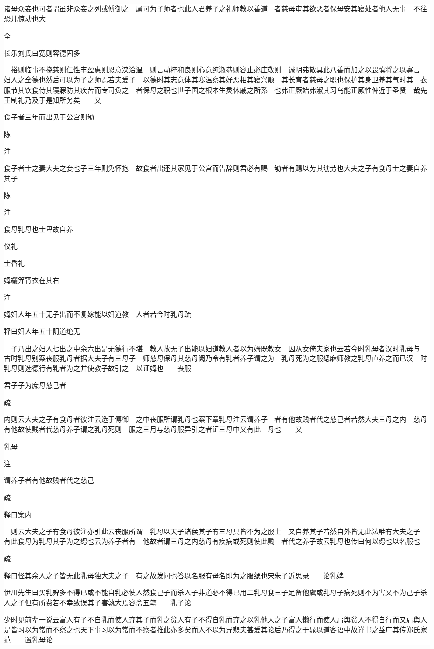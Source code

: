 诸母众妾也可者谓虽非众妾之列或傅御之　属可为子师者也此人君养子之礼师教以善道　者慈母审其欲恶者保母安其寝处者他人无事　不往恐儿惊动也大  

全  

长乐刘氏曰宽则容德固多  

　裕则临事不挠慈则仁性丰盈惠则恩意浃洽温　则言动粹和良则心意纯淑恭则容止必庄敬则　诚明弗散具此八善而加之以畏慎将之以寡言　妇人之全德也然后可以为子之师焉若夫爱子　以德时其志意体其寒温察其好恶相其寝兴顺　其长育者慈母之职也保护其身卫养其气时其　衣服节其饮食侍其寝寐防其疾苦而专司负之　者保母之职也世子国之根本生灵休戚之所系　也弗正厥始弗淑其习乌能正厥性俾近于圣贤　哉先王制礼乃及于是知所务矣　　又  

食子者三年而出见于公宫则劬  

陈  

注  

食子者士之妻大夫之妾也子三年则免怀抱　故食者出还其家见于公宫而告辞则君必有赐　劬者有赐以劳其劬劳也大夫之子有食母士之妻自养其子  

陈  

注  

食母乳母也士卑故自养  

仪礼  

士昏礼  

姆纚笄宵衣在其右  

注  

姆妇人年五十无子出而不复嫁能以妇道教　人者若今时乳母疏  

释曰妇人年五十阴道绝无  

　子乃出之妇人七出之中余六出是无德行不堪　教人故无子出能以妇道教人者以为姆既教女　因从女倚夫家也云若今时乳母者汉时乳母与　古时乳母别案丧服乳母者据大夫子有三母子　师慈母保母其慈母阙乃令有乳者养子谓之为　乳母死为之服缌麻师教之乳母直养之而已汉　时乳母则选德行有乳者为之并使教子故引之　以证姆也　　丧服  

君子子为庶母慈己者  

疏  

内则云大夫之子有食母者彼注云选于傅御　之中丧服所谓乳母也案下章乳母注云谓养子　者有他故贱者代之慈己者若然大夫三母之内　慈母有他故使贱者代慈母养子谓之乳母死则　服之三月与慈母服异引之者证三母中又有此　母也　　又  

乳母  

注  

谓养子者有他故贱者代之慈己  

疏  

释曰案内  

　则云大夫之子有食母彼注亦引此云丧服所谓　乳母以天子诸侯其子有三母具皆不为之服士　又自养其子若然自外皆无此法唯有大夫之子　有此食母为乳母其子为之缌也云为养子者有　他故者谓三母之内慈母有疾病或死则使此贱　者代之养子故云乳母也传曰何以缌也以名服也  

疏  

释曰怪其余人之子皆无此乳母独大夫之子　有之故发问也答以名服有母名即为之服缌也宋朱子近思录　　论乳婢  

伊川先生曰买乳婢多不得已或不能自乳必使人然食己子而杀人子非道必不得已用二乳母食三子足备他虞或乳母子病死则不为害又不为己子杀人之子但有所费若不幸致误其子害孰大焉容斋五笔　　乳子论  

少时见前辈一说云富人有子不自乳而使人弃其子而乳之贫人有子不得自乳而弃之以乳他人之子富人懒行而使人肩舆贫人不得自行而又肩舆人是皆习以为常而不察之也天下事习以为常而不察者推此亦多矣而人不以为异悲夫甚爱其论后乃得之于晁以道客语中故谨书之益广其传郑氏家范　　置乳母论  
